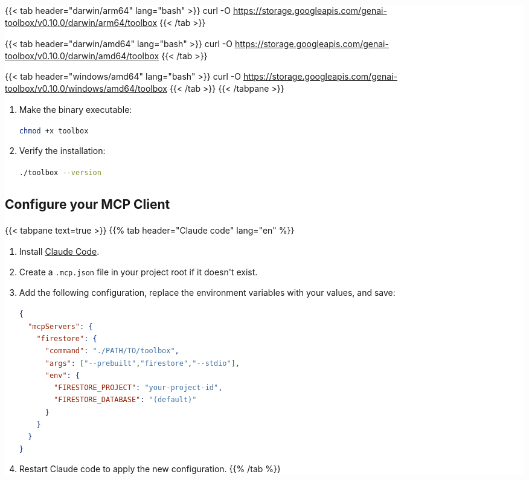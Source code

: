 {{< tab header="darwin/arm64" lang="bash" >}}
curl -O https://storage.googleapis.com/genai-toolbox/v0.10.0/darwin/arm64/toolbox
{{< /tab >}}

{{< tab header="darwin/amd64" lang="bash" >}}
curl -O https://storage.googleapis.com/genai-toolbox/v0.10.0/darwin/amd64/toolbox
{{< /tab >}}

{{< tab header="windows/amd64" lang="bash" >}}
curl -O https://storage.googleapis.com/genai-toolbox/v0.10.0/windows/amd64/toolbox
{{< /tab >}}
{{< /tabpane >}}
    <!-- {x-release-please-end} -->

1. Make the binary executable:

    ```bash
    chmod +x toolbox
    ```

1. Verify the installation:

    ```bash
    ./toolbox --version
    ```

## Configure your MCP Client

{{< tabpane text=true >}}
{{% tab header="Claude code" lang="en" %}}

1. Install [Claude
   Code](https://docs.anthropic.com/en/docs/agents-and-tools/claude-code/overview).
1. Create a `.mcp.json` file in your project root if it doesn't exist.
1. Add the following configuration, replace the environment variables with your
   values, and save:

    ```json
    {
      "mcpServers": {
        "firestore": {
          "command": "./PATH/TO/toolbox",
          "args": ["--prebuilt","firestore","--stdio"],
          "env": {
            "FIRESTORE_PROJECT": "your-project-id",
            "FIRESTORE_DATABASE": "(default)"
          }
        }
      }
    }
    ```

1. Restart Claude code to apply the new configuration.
{{% /tab %}}


[toolbox]: https://github.com/googleapis/genai-toolbox
[cursor]: #configure-your-mcp-client
[windsurf]: #configure-your-mcp-client
[vscode]: #configure-your-mcp-client
[cline]: #configure-your-mcp-client
[claudedesktop]: #configure-your-mcp-client
[claudecode]: #configure-your-mcp-client
[geminicli]: #configure-your-mcp-client
[geminicodeassist]: #configure-your-mcp-client